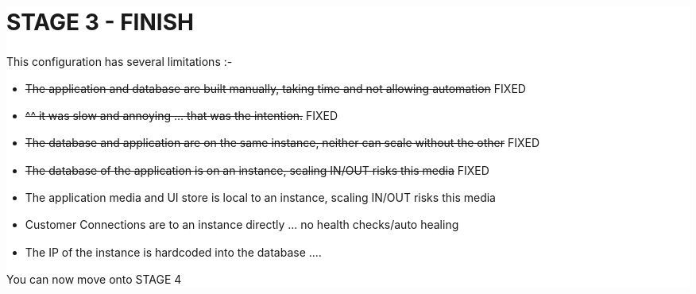 # STAGE 3 - FINISH  

This configuration has several limitations :-

- ~~The application and database are built manually, taking time and not allowing automation~~ FIXED  
- ~~^^ it was slow and annoying ... that was the intention.~~ FIXED  
- ~~The database and application are on the same instance, neither can scale without the other~~ FIXED  
- ~~The database of the application is on an instance, scaling IN/OUT risks this media~~ FIXED  

- The application media and UI store is local to an instance, scaling IN/OUT risks this media
- Customer Connections are to an instance directly ... no health checks/auto healing
- The IP of the instance is hardcoded into the database ....


You can now move onto STAGE 4

